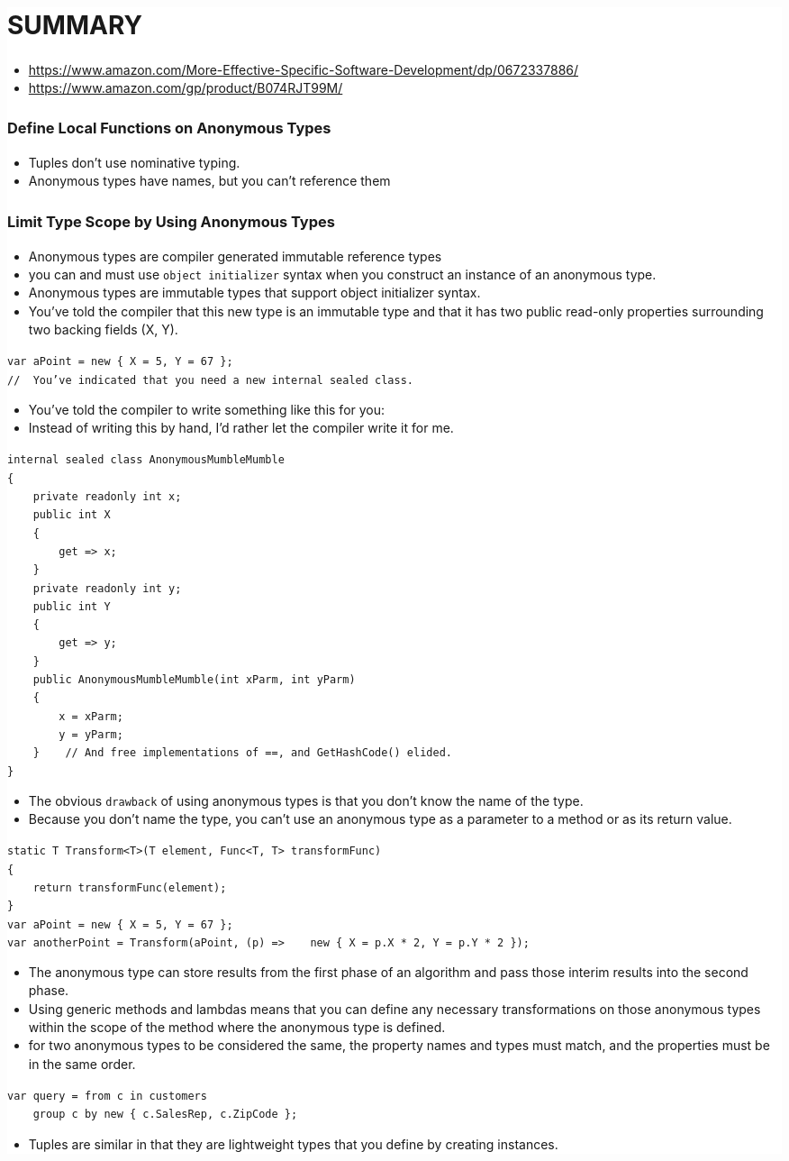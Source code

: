 # SUMMARY 
- https://www.amazon.com/More-Effective-Specific-Software-Development/dp/0672337886/
- https://www.amazon.com/gp/product/B074RJT99M/
### Define Local Functions on Anonymous Types
- Tuples don’t use nominative typing. 
- Anonymous types have names, but you can’t reference them

###  Limit Type Scope by Using Anonymous Types
- Anonymous types are compiler generated immutable reference types
-  you can and must use ```object initializer``` syntax when you construct an instance of an anonymous type.
- Anonymous types are immutable types that support object initializer syntax.
-  You’ve told the compiler that this new type is an immutable type and that it has two public read-only properties surrounding two backing fields (X, Y). 
```
var aPoint = new { X = 5, Y = 67 }; 
//  You’ve indicated that you need a new internal sealed class.
```
- You’ve told the compiler to write something like this for you: 
- Instead of writing this by hand, I’d rather let the compiler write it for me.
```
internal sealed class AnonymousMumbleMumble 
{    
	private readonly int x;
	public int X    
	{        
		get => x;    
	}    
	private readonly int y;    
	public int Y    
	{        
		get => y;    
	}    
	public AnonymousMumbleMumble(int xParm, int yParm)    
	{        
		x = xParm;        
		y = yParm;    
	}    // And free implementations of ==, and GetHashCode() elided. 
} 
```
- The obvious ```drawback``` of using anonymous types is that you don’t know the name of the type. 
- Because you don’t name the type, you can’t use an anonymous type as a parameter to a method or as its return value. 
```
static T Transform<T>(T element, Func<T, T> transformFunc) 
{    
	return transformFunc(element); 
}
var aPoint = new { X = 5, Y = 67 }; 
var anotherPoint = Transform(aPoint, (p) =>    new { X = p.X * 2, Y = p.Y * 2 }); 
```
- The anonymous type can store results from the first phase of an algorithm and pass those interim results into the second phase. 
- Using generic methods and lambdas means that you can define any necessary transformations on those anonymous types within the scope of the method where the anonymous type is defined. 
- for two anonymous types to be considered the same, the property names and types must match, and the properties must be in the same order. 
```
var query = from c in customers            
	group c by new { c.SalesRep, c.ZipCode };
```
- Tuples are similar in that they are lightweight types that you define by creating instances. 